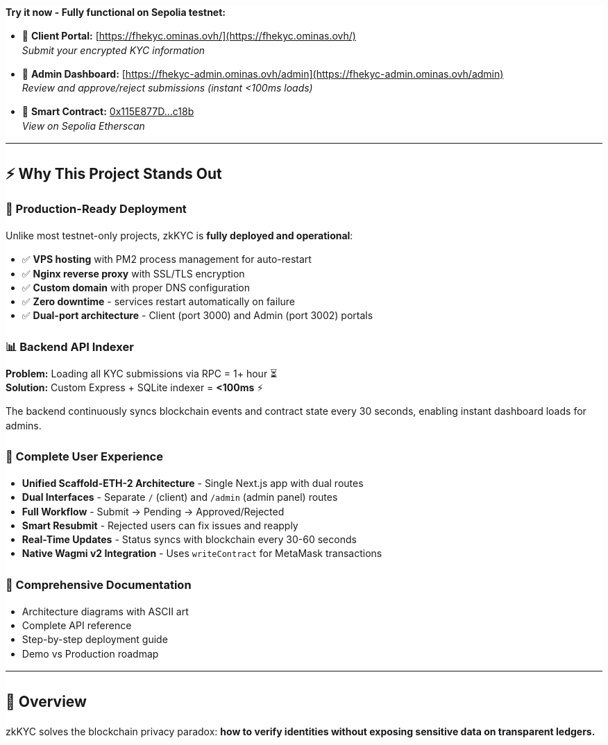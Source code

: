 **Try it now - Fully functional on Sepolia testnet:**

- 🔗 **Client Portal:** [https://fhekyc.ominas.ovh/](https://fhekyc.ominas.ovh/)  
  *Submit your encrypted KYC information*

- 🔗 **Admin Dashboard:** [https://fhekyc-admin.ominas.ovh/admin](https://fhekyc-admin.ominas.ovh/admin)  
  *Review and approve/reject submissions (instant <100ms loads)*

- 🔗 **Smart Contract:** [0x115E877D...c18b](https://sepolia.etherscan.io/address/0x115E877D0eA462c9B2F78fF43bf0E87E5EC5c18b)  
  *View on Sepolia Etherscan*

---

## ⚡ Why This Project Stands Out

### 🚀 Production-Ready Deployment
Unlike most testnet-only projects, zkKYC is **fully deployed and operational**:
- ✅ **VPS hosting** with PM2 process management for auto-restart
- ✅ **Nginx reverse proxy** with SSL/TLS encryption  
- ✅ **Custom domain** with proper DNS configuration
- ✅ **Zero downtime** - services restart automatically on failure
- ✅ **Dual-port architecture** - Client (port 3000) and Admin (port 3002) portals

### 📊 Backend API Indexer
**Problem:** Loading all KYC submissions via RPC = 1+ hour ⏳  
**Solution:** Custom Express + SQLite indexer = **<100ms** ⚡

The backend continuously syncs blockchain events and contract state every 30 seconds, enabling instant dashboard loads for admins.

### 🎨 Complete User Experience
- **Unified Scaffold-ETH-2 Architecture** - Single Next.js app with dual routes
- **Dual Interfaces** - Separate `/` (client) and `/admin` (admin panel) routes
- **Full Workflow** - Submit → Pending → Approved/Rejected
- **Smart Resubmit** - Rejected users can fix issues and reapply
- **Real-Time Updates** - Status syncs with blockchain every 30-60 seconds
- **Native Wagmi v2 Integration** - Uses `writeContract` for MetaMask transactions

### 📝 Comprehensive Documentation
- Architecture diagrams with ASCII art
- Complete API reference
- Step-by-step deployment guide
- Demo vs Production roadmap

---

## 🎯 Overview

zkKYC solves the blockchain privacy paradox: **how to verify identities without exposing sensitive data on transparent ledgers.**
